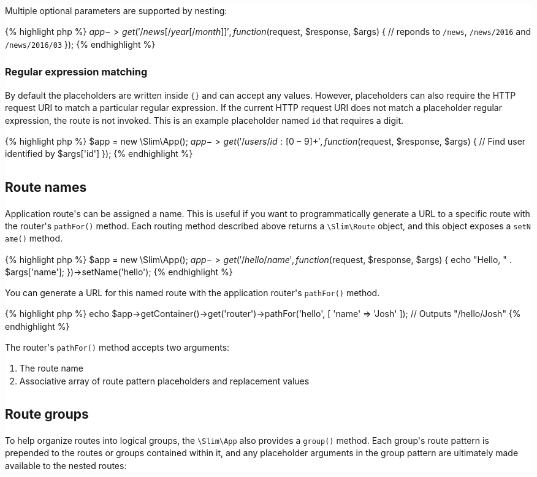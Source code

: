 
Multiple optional parameters are supported by nesting:

{% highlight php %}
$app->get('/news[/{year}[/{month}]]', function ($request, $response, $args) {
    // reponds to `/news`, `/news/2016` and `/news/2016/03`
});
{% endhighlight %}

### Regular expression matching

By default the placeholders are written inside `{}` and can accept any
values. However, placeholders can also require the HTTP request URI to match a particular regular expression. If the current HTTP request URI does not match a placeholder regular expression, the route is not invoked. This is an example placeholder named `id` that requires a digit.

{% highlight php %}
$app = new \Slim\App();
$app->get('/users/{id:[0-9]+}', function ($request, $response, $args) {
    // Find user identified by $args['id']
});
{% endhighlight %}

## Route names

Application route's can be assigned a name. This is useful if you want to programmatically generate a URL to a specific route with the router's `pathFor()` method. Each routing method described above returns a `\Slim\Route` object, and this object exposes a `setName()` method.

{% highlight php %}
$app = new \Slim\App();
$app->get('/hello/{name}', function ($request, $response, $args) {
    echo "Hello, " . $args['name'];
})->setName('hello');
{% endhighlight %}

You can generate a URL for this named route with the application router's `pathFor()`  method.

{% highlight php %}
echo $app->getContainer()->get('router')->pathFor('hello', [
    'name' => 'Josh'
]);
// Outputs "/hello/Josh"
{% endhighlight %}

The router's `pathFor()` method accepts two arguments:

1. The route name
2. Associative array of route pattern placeholders and replacement values

## Route groups

To help organize routes into logical groups, the `\Slim\App` also provides a `group()` method. Each group's route pattern is prepended to the routes or groups contained within it, and any placeholder arguments in the group pattern are ultimately made available to the nested routes:
